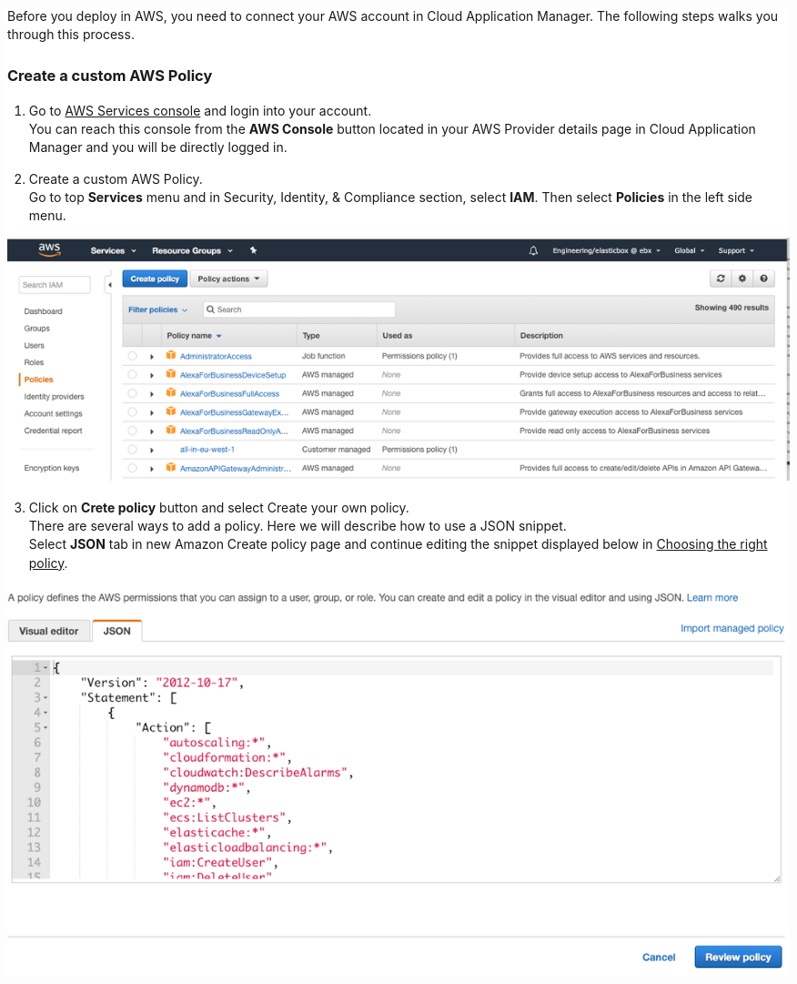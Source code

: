 Before you deploy in AWS, you need to connect your AWS account in Cloud Application Manager. The following steps walks you through this process. 


### Create a custom AWS Policy

1. Go to [AWS Services console](https://console.aws.amazon.com) and login into your account.  
You can reach this console from the **AWS Console** button located in your AWS Provider details page in Cloud Application Manager and you will be directly logged in.

2. Create a custom AWS Policy.  
Go to top **Services** menu and in Security, Identity, & Compliance section, select **IAM**. Then select **Policies** in the left side menu.

![AWS Console Policies](../../images/aws-console/aws-console-policies.png)

3. Click on **Crete policy** button and select Create your own policy.  
   There are several ways to add a policy. Here we will describe how to use a JSON snippet.  
   Select **JSON** tab in new Amazon Create policy page and continue editing the snippet displayed below in [Choosing the right policy](#choosing-the-right-policy).

![AWS Console Policies](../../images/aws-console/aws-console-json.png)
